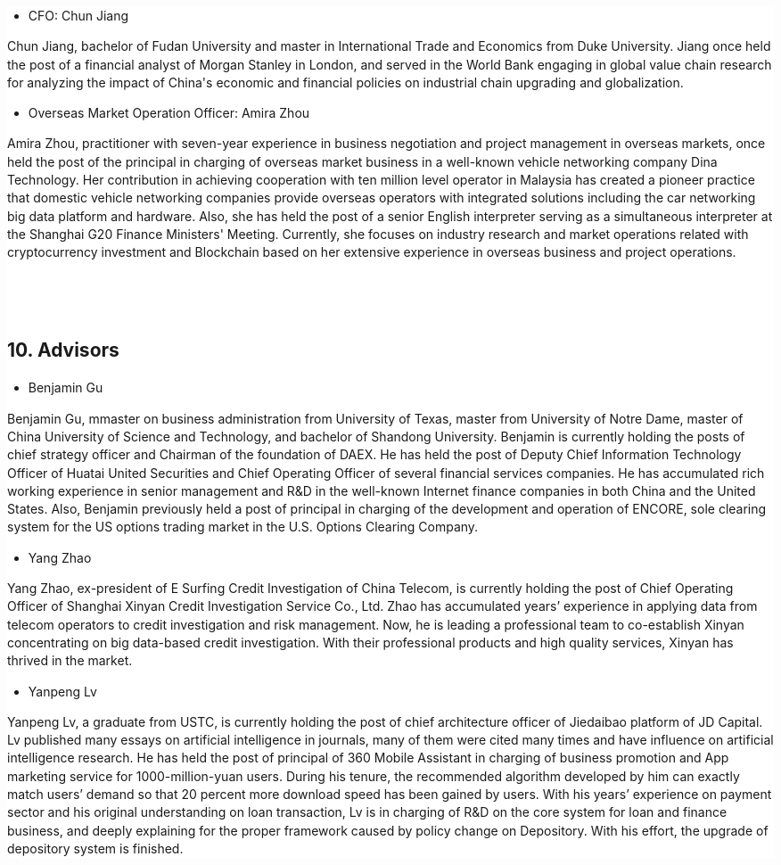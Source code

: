 - CFO: Chun Jiang

<p>Chun Jiang, bachelor of Fudan University and master in International Trade and Economics from Duke University. Jiang once held the post of a financial analyst of Morgan Stanley in London, and served in the World Bank engaging in global value chain research for analyzing the impact of China's economic and financial policies on industrial chain upgrading and globalization.</p>

- Overseas Market Operation Officer: Amira Zhou

<p>Amira Zhou, practitioner with seven-year experience in business negotiation and project management in overseas markets, once held the post of the principal in charging of overseas market business in a well-known vehicle networking company Dina Technology. Her contribution in achieving cooperation with ten million level operator in Malaysia has created a pioneer practice that domestic vehicle networking companies provide overseas operators with integrated solutions including the car networking big data platform and hardware. Also, she has held the post of a senior English interpreter serving as a simultaneous interpreter at the Shanghai G20 Finance Ministers' Meeting. Currently, she focuses on industry research and market operations related with cryptocurrency investment and Blockchain based on her extensive experience in overseas business and project operations.</p>


<br /><br />
## 10. Advisors

- Benjamin Gu

<p>Benjamin Gu, mmaster on business administration from University of Texas, master from University of Notre Dame, master of China University of Science and Technology, and bachelor of Shandong University. Benjamin is currently holding the posts of chief strategy officer and Chairman of the foundation of DAEX. He has held the post of Deputy Chief Information Technology Officer of Huatai United Securities and Chief Operating Officer of several financial services companies. He has accumulated rich working experience in senior management and R&D in the well-known Internet finance companies in both China and the United States. Also, Benjamin previously held a post of principal in charging of the development and operation of ENCORE, sole clearing system for the US options trading market in the U.S. Options Clearing Company.</p>

- Yang Zhao

<p>Yang Zhao, ex-president of E Surfing Credit Investigation of China Telecom, is currently holding the post of Chief Operating Officer of Shanghai Xinyan Credit Investigation Service Co., Ltd. Zhao has accumulated years’ experience in applying data from telecom operators to credit investigation and risk management. Now, he is leading a professional team to co-establish Xinyan concentrating on big data-based credit investigation. With their professional products and high quality services, Xinyan has thrived in the market.</p>

- Yanpeng Lv

<p>Yanpeng Lv, a graduate from USTC, is currently holding the post of chief architecture officer of Jiedaibao platform of JD Capital. Lv published many essays on artificial intelligence in journals, many of them were cited many times and have influence on artificial intelligence research. He has held the post of principal of 360 Mobile Assistant in charging of business promotion and App marketing service for 1000-million-yuan users. During his tenure, the recommended algorithm developed by him can exactly match users’ demand so that 20 percent more download speed has been gained by users. With his years’ experience on payment sector and his original understanding on loan transaction, Lv is in charging of R&D on the core system for loan and finance business, and deeply explaining for the proper framework caused by policy change on Depository. With his effort, the upgrade of depository system is finished.</p>
